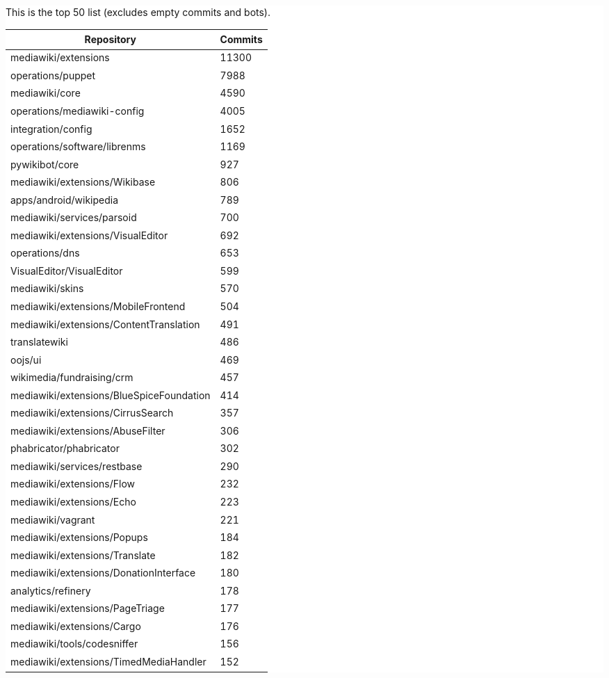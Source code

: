 This is the top 50 list (excludes empty commits and bots).

| Repository | Commits |
|--|--|
| mediawiki/extensions | 11300 |
| operations/puppet | 7988 |
| mediawiki/core | 4590 |
| operations/mediawiki-config | 4005 |
| integration/config | 1652 |
| operations/software/librenms | 1169 |
| pywikibot/core | 927 |
| mediawiki/extensions/Wikibase | 806 |
| apps/android/wikipedia | 789 |
| mediawiki/services/parsoid | 700 |
| mediawiki/extensions/VisualEditor | 692 |
| operations/dns | 653 |
| VisualEditor/VisualEditor | 599 |
| mediawiki/skins | 570 |
| mediawiki/extensions/MobileFrontend | 504 |
| mediawiki/extensions/ContentTranslation | 491 |
| translatewiki | 486 |
| oojs/ui | 469 |
| wikimedia/fundraising/crm | 457 |
| mediawiki/extensions/BlueSpiceFoundation | 414 |
| mediawiki/extensions/CirrusSearch | 357 |
| mediawiki/extensions/AbuseFilter | 306 |
| phabricator/phabricator | 302 |
| mediawiki/services/restbase | 290 |
| mediawiki/extensions/Flow | 232 |
| mediawiki/extensions/Echo | 223 |
| mediawiki/vagrant | 221 |
| mediawiki/extensions/Popups | 184 |
| mediawiki/extensions/Translate | 182 |
| mediawiki/extensions/DonationInterface | 180 |
| analytics/refinery | 178 |
| mediawiki/extensions/PageTriage | 177 |
| mediawiki/extensions/Cargo | 176 |
| mediawiki/tools/codesniffer | 156 |
| mediawiki/extensions/TimedMediaHandler | 152 |